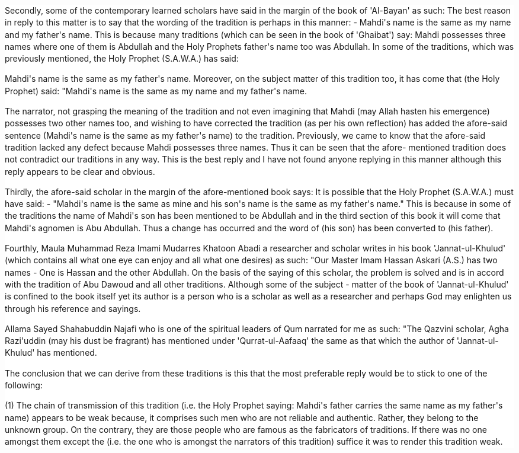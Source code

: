 
Secondly, some of the contemporary learned scholars have said in the
margin of the book of 'Al-Bayan' as such: The best reason in reply to
this matter is to say that the wording of the tradition is perhaps in
this manner: - Mahdi's name is the same as my name and my father's name.
This is because many traditions (which can be seen in the book of
'Ghaibat') say: Mahdi possesses three names where one of them is
Abdullah and the Holy Prophets father's name too was Abdullah. In some
of the traditions, which was previously mentioned, the Holy Prophet
(S.A.W.A.) has said:

Mahdi's name is the same as my father's name. Moreover, on the subject
matter of this tradition too, it has come that (the Holy Prophet) said:
"Mahdi's name is the same as my name and my father's name.

The narrator, not grasping the meaning of the tradition and not even
imagining that Mahdi (may Allah hasten his emergence) possesses two
other names too, and wishing to have corrected the tradition (as per his
own reflection) has added the afore-said sentence (Mahdi's name is the
same as my father's name) to the tradition. Previously, we came to know
that the afore-said tradition lacked any defect because Mahdi possesses
three names. Thus it can be seen that the afore- mentioned tradition
does not contradict our traditions in any way. This is the best reply
and I have not found anyone replying in this manner although this reply
appears to be clear and obvious.

Thirdly, the afore-said scholar in the margin of the afore-mentioned
book says: It is possible that the Holy Prophet (S.A.W.A.) must have
said: - "Mahdi's name is the same as mine and his son's name is the same
as my father's name." This is because in some of the traditions the name
of Mahdi's son has been mentioned to be Abdullah and in the third
section of this book it will come that Mahdi's agnomen is Abu Abdullah.
Thus a change has occurred and the word of (his son) has been converted
to (his father).

Fourthly, Maula Muhammad Reza Imami Mudarres Khatoon Abadi a researcher
and scholar writes in his book 'Jannat-ul-Khulud' (which contains all
what one eye can enjoy and all what one desires) as such: "Our Master
Imam Hassan Askari (A.S.) has two names - One is Hassan and the other
Abdullah. On the basis of the saying of this scholar, the problem is
solved and is in accord with the tradition of Abu Dawoud and all other
traditions. Although some of the subject - matter of the book of
'Jannat-ul-Khulud' is confined to the book itself yet its author is a
person who is a scholar as well as a researcher and perhaps God may
enlighten us through his reference and sayings.

Allama Sayed Shahabuddin Najafi who is one of the spiritual leaders of
Qum narrated for me as such: "The Qazvini scholar, Agha Razi'uddin (may
his dust be fragrant) has mentioned under 'Qurrat-ul-Aafaaq' the same as
that which the author of 'Jannat-ul-Khulud' has mentioned.

The conclusion that we can derive from these traditions is this that
the most preferable reply would be to stick to one of the following:

(1) The chain of transmission of this tradition (i.e. the Holy Prophet
saying: Mahdi's father carries the same name as my father's name)
appears to be weak because, it comprises such men who are not reliable
and authentic. Rather, they belong to the unknown group. On the
contrary, they are those people who are famous as the fabricators of
traditions. If there was no one amongst them except the (i.e. the one
who is amongst the narrators of this tradition) suffice it was to render
this tradition weak.
